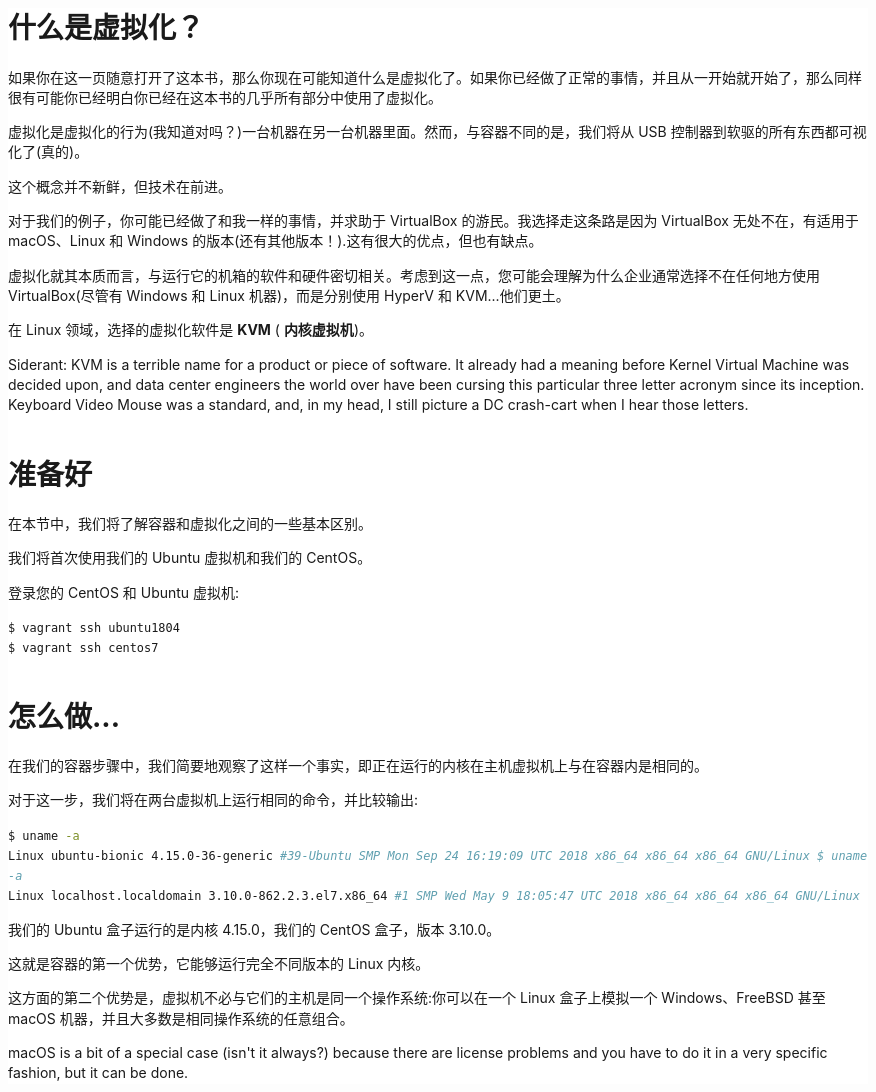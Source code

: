 # 什么是虚拟化？

如果你在这一页随意打开了这本书，那么你现在可能知道什么是虚拟化了。如果你已经做了正常的事情，并且从一开始就开始了，那么同样很有可能你已经明白你已经在这本书的几乎所有部分中使用了虚拟化。

虚拟化是虚拟化的行为(我知道对吗？)一台机器在另一台机器里面。然而，与容器不同的是，我们将从 USB 控制器到软驱的所有东西都可视化了(真的)。

这个概念并不新鲜，但技术在前进。

对于我们的例子，你可能已经做了和我一样的事情，并求助于 VirtualBox 的游民。我选择走这条路是因为 VirtualBox 无处不在，有适用于 macOS、Linux 和 Windows 的版本(还有其他版本！).这有很大的优点，但也有缺点。

虚拟化就其本质而言，与运行它的机箱的软件和硬件密切相关。考虑到这一点，您可能会理解为什么企业通常选择不在任何地方使用 VirtualBox(尽管有 Windows 和 Linux 机器)，而是分别使用 HyperV 和 KVM...他们更土。

在 Linux 领域，选择的虚拟化软件是 **KVM** ( **内核虚拟机**)。

Siderant: KVM is a terrible name for a product or piece of software. It already had a meaning before Kernel Virtual Machine was decided upon, and data center engineers the world over have been cursing this particular three letter acronym since its inception. Keyboard Video Mouse was a standard, and, in my head, I still picture a DC crash-cart when I hear those letters. 

# 准备好

在本节中，我们将了解容器和虚拟化之间的一些基本区别。

我们将首次使用我们的 Ubuntu 虚拟机和我们的 CentOS。

登录您的 CentOS 和 Ubuntu 虚拟机:

```sh
$ vagrant ssh ubuntu1804
$ vagrant ssh centos7
```

# 怎么做...

在我们的容器步骤中，我们简要地观察了这样一个事实，即正在运行的内核在主机虚拟机上与在容器内是相同的。

对于这一步，我们将在两台虚拟机上运行相同的命令，并比较输出:

```sh
$ uname -a
Linux ubuntu-bionic 4.15.0-36-generic #39-Ubuntu SMP Mon Sep 24 16:19:09 UTC 2018 x86_64 x86_64 x86_64 GNU/Linux $ uname -a
Linux localhost.localdomain 3.10.0-862.2.3.el7.x86_64 #1 SMP Wed May 9 18:05:47 UTC 2018 x86_64 x86_64 x86_64 GNU/Linux
```

我们的 Ubuntu 盒子运行的是内核 4.15.0，我们的 CentOS 盒子，版本 3.10.0。

这就是容器的第一个优势，它能够运行完全不同版本的 Linux 内核。

这方面的第二个优势是，虚拟机不必与它们的主机是同一个操作系统:你可以在一个 Linux 盒子上模拟一个 Windows、FreeBSD 甚至 macOS 机器，并且大多数是相同操作系统的任意组合。

macOS is a bit of a special case (isn't it always?) because there are license problems and you have to do it in a very specific fashion, but it can be done. 
